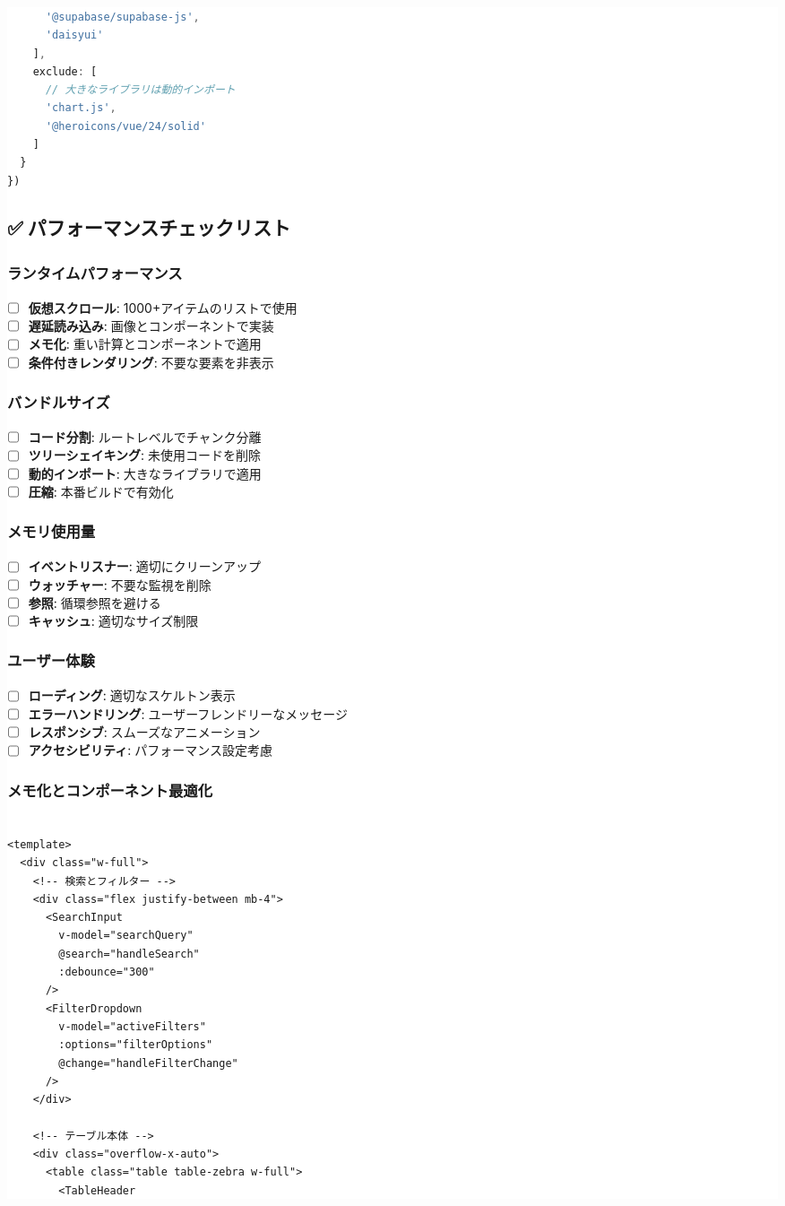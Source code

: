 ```javascript
      '@supabase/supabase-js',
      'daisyui'
    ],
    exclude: [
      // 大きなライブラリは動的インポート
      'chart.js',
      '@heroicons/vue/24/solid'
    ]
  }
})
```

## ✅ パフォーマンスチェックリスト

### ランタイムパフォーマンス
- [ ] **仮想スクロール**: 1000+アイテムのリストで使用
- [ ] **遅延読み込み**: 画像とコンポーネントで実装
- [ ] **メモ化**: 重い計算とコンポーネントで適用
- [ ] **条件付きレンダリング**: 不要な要素を非表示

### バンドルサイズ
- [ ] **コード分割**: ルートレベルでチャンク分離
- [ ] **ツリーシェイキング**: 未使用コードを削除
- [ ] **動的インポート**: 大きなライブラリで適用
- [ ] **圧縮**: 本番ビルドで有効化

### メモリ使用量
- [ ] **イベントリスナー**: 適切にクリーンアップ
- [ ] **ウォッチャー**: 不要な監視を削除
- [ ] **参照**: 循環参照を避ける
- [ ] **キャッシュ**: 適切なサイズ制限

### ユーザー体験
- [ ] **ローディング**: 適切なスケルトン表示
- [ ] **エラーハンドリング**: ユーザーフレンドリーなメッセージ
- [ ] **レスポンシブ**: スムーズなアニメーション
- [ ] **アクセシビリティ**: パフォーマンス設定考慮

### メモ化とコンポーネント最適化

```vue

<template>
  <div class="w-full">
    <!-- 検索とフィルター -->
    <div class="flex justify-between mb-4">
      <SearchInput
        v-model="searchQuery"
        @search="handleSearch"
        :debounce="300"
      />
      <FilterDropdown
        v-model="activeFilters"
        :options="filterOptions"
        @change="handleFilterChange"
      />
    </div>
    
    <!-- テーブル本体 -->
    <div class="overflow-x-auto">
      <table class="table table-zebra w-full">
        <TableHeader
```